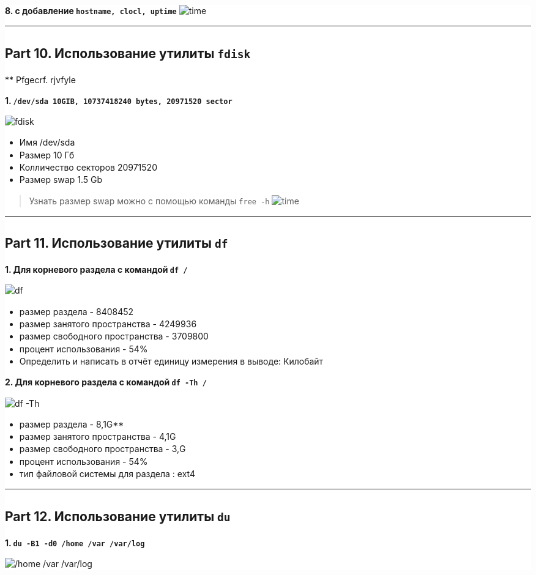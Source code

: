 **8. с добавление `hostname, clocl, uptime`**
![time](pics/time.png)

---

## Part 10. Использование утилиты `fdisk`

** Pfgecrf. rjvfyle

**1. `/dev/sda 10GIB, 10737418240 bytes, 20971520 sector`**

![fdisk](pics/10.1.png)

* Имя /dev/sda
* Размер 10 Гб
* Колличество секторов 20971520
* Размер swap 1.5 Gb 
> Узнать размер swap можно с помощью команды `free -h`
![time](pics/swap.png)

---

## Part 11. Использование утилиты `df`

**1. Для корневого раздела c командой `df /`**

![df](pics/11.1.png)

* размер раздела - 8408452
* размер занятого пространства - 4249936
* размер свободного пространства - 3709800
* процент использования - 54%
* Определить и написать в отчёт единицу измерения в выводе: Килобайт

**2. Для корневого раздела с командой `df -Th /`**

![df -Th](pics/11.2.png)

* размер раздела - 8,1G**
* размер занятого пространства - 4,1G
* размер свободного пространства - 3,G
* процент использования - 54%
* тип файловой системы для раздела : ext4

---

## Part 12. Использование утилиты `du`

**1. `du -B1 -d0 /home /var /var/log`**

![/home /var /var/log](pics/12.1.png)

